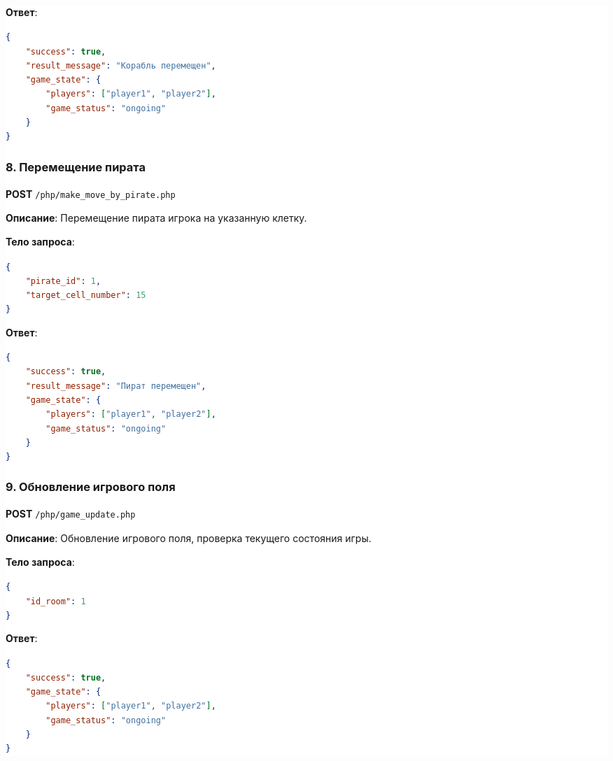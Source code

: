 **Ответ**:
```json
{
    "success": true,
    "result_message": "Корабль перемещен",
    "game_state": {
        "players": ["player1", "player2"],
        "game_status": "ongoing"
    }
}
```

### 8. Перемещение пирата

**POST** `/php/make_move_by_pirate.php`

**Описание**: Перемещение пирата игрока на указанную клетку.

**Тело запроса**:
```json
{
    "pirate_id": 1,
    "target_cell_number": 15
}
```

**Ответ**:
```json
{
    "success": true,
    "result_message": "Пират перемещен",
    "game_state": {
        "players": ["player1", "player2"],
        "game_status": "ongoing"
    }
}
```

### 9. Обновление игрового поля

**POST** `/php/game_update.php`

**Описание**: Обновление игрового поля, проверка текущего состояния игры.

**Тело запроса**:
```json
{
    "id_room": 1
}
```

**Ответ**:
```json
{
    "success": true,
    "game_state": {
        "players": ["player1", "player2"],
        "game_status": "ongoing"
    }
}
```
